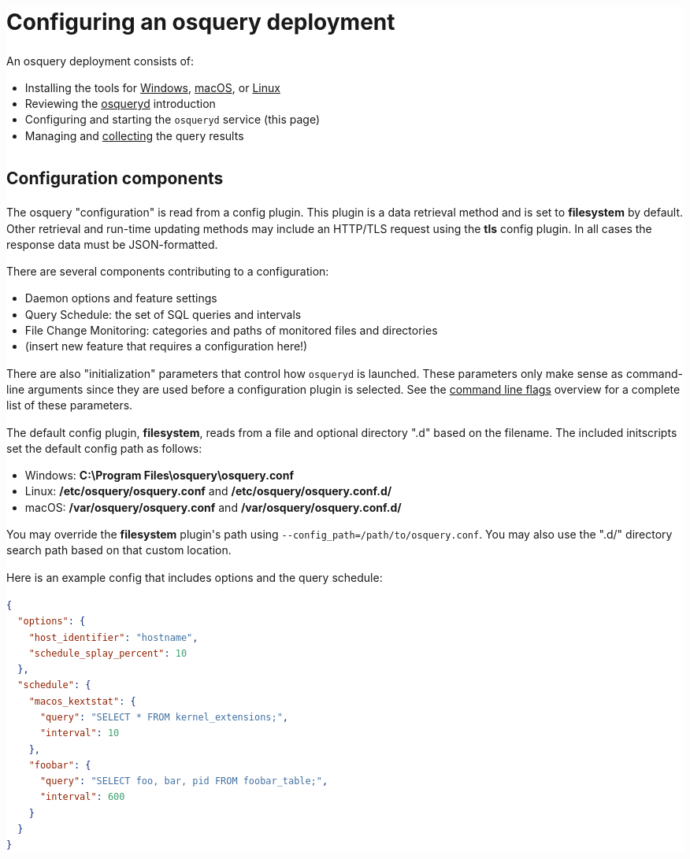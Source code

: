 # Configuring an osquery deployment

An osquery deployment consists of:

* Installing the tools for [Windows](../installation/install-windows.md), [macOS](../installation/install-macos.md), or [Linux](../installation/install-linux.md)
* Reviewing the [osqueryd](../introduction/using-osqueryd.md) introduction
* Configuring and starting the `osqueryd` service (this page)
* Managing and [collecting](log-aggregation.md) the query results

## Configuration components

The osquery "configuration" is read from a config plugin. This plugin is a data
retrieval method and is set to **filesystem** by default.  Other retrieval and
run-time updating methods may include an HTTP/TLS request using the **tls**
config plugin. In all cases the response data must be JSON-formatted.

There are several components contributing to a configuration:

* Daemon options and feature settings
* Query Schedule: the set of SQL queries and intervals
* File Change Monitoring: categories and paths of monitored files and directories
* (insert new feature that requires a configuration here!)

There are also "initialization" parameters that control how `osqueryd` is
launched.  These parameters only make sense as command-line arguments since
they are used before a configuration plugin is selected. See the [command line
flags](../installation/cli-flags.md) overview for a complete list of these
parameters.

The default config plugin, **filesystem**, reads from a file and optional
directory ".d" based on the filename. The included initscripts set the default
config path as follows:

* Windows: **C:\Program Files\osquery\osquery.conf**
* Linux: **/etc/osquery/osquery.conf** and **/etc/osquery/osquery.conf.d/**
* macOS: **/var/osquery/osquery.conf** and **/var/osquery/osquery.conf.d/**

You may override the **filesystem** plugin's path using
`--config_path=/path/to/osquery.conf`. You may also use the ".d/" directory
search path based on that custom location.

Here is an example config that includes options and the query schedule:

```json
{
  "options": {
    "host_identifier": "hostname",
    "schedule_splay_percent": 10
  },
  "schedule": {
    "macos_kextstat": {
      "query": "SELECT * FROM kernel_extensions;",
      "interval": 10
    },
    "foobar": {
      "query": "SELECT foo, bar, pid FROM foobar_table;",
      "interval": 600
    }
  }
}
```
